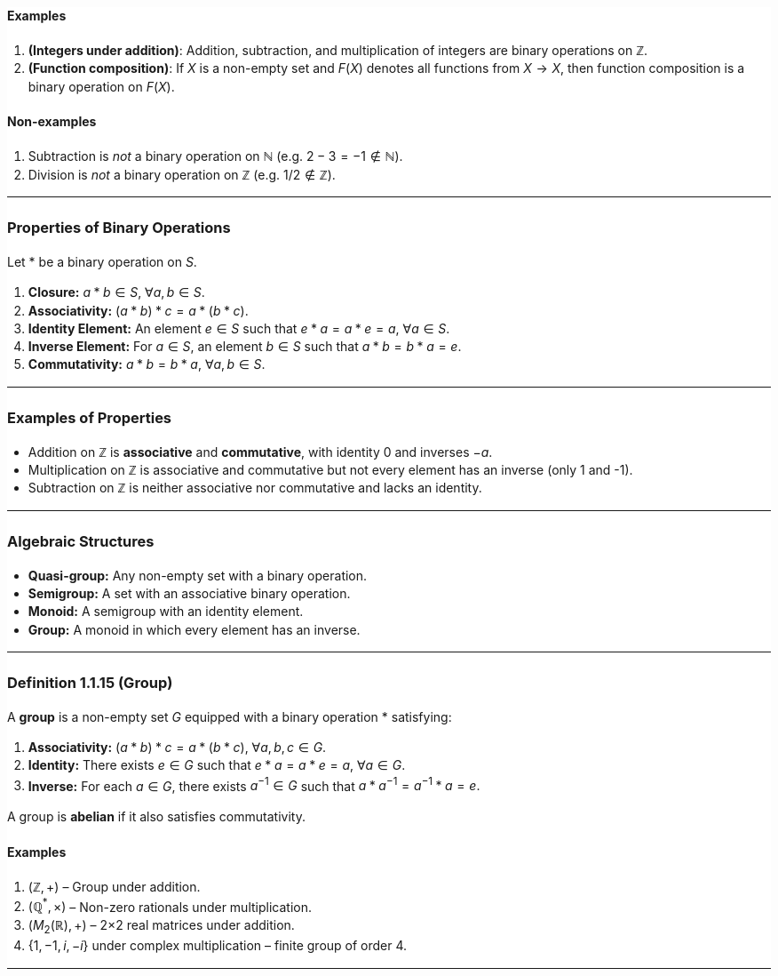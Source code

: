 #### Examples
1. **(Integers under addition)**: Addition, subtraction, and multiplication of integers are binary operations on $\mathbb{Z}$.
2. **(Function composition)**: If $X$ is a non-empty set and $F(X)$ denotes all functions from $X \to X$, then function composition is a binary operation on $F(X)$.

#### Non-examples
1. Subtraction is *not* a binary operation on $\mathbb{N}$ (e.g. $2 - 3 = -1 \notin \mathbb{N}$).
2. Division is *not* a binary operation on $\mathbb{Z}$ (e.g. $1 / 2 \notin \mathbb{Z}$).

---

### Properties of Binary Operations
Let $*$ be a binary operation on $S$.

1. **Closure:** $a * b \in S,\ \forall a,b \in S.$  
2. **Associativity:** $(a * b) * c = a * (b * c).$  
3. **Identity Element:** An element $e \in S$ such that $e * a = a * e = a,\ \forall a \in S.$  
4. **Inverse Element:** For $a \in S$, an element $b \in S$ such that $a * b = b * a = e.$  
5. **Commutativity:** $a * b = b * a,\ \forall a,b \in S.$

---

### Examples of Properties
- Addition on $\mathbb{Z}$ is **associative** and **commutative**, with identity $0$ and inverses $-a$.
- Multiplication on $\mathbb{Z}$ is associative and commutative but not every element has an inverse (only 1 and -1).
- Subtraction on $\mathbb{Z}$ is neither associative nor commutative and lacks an identity.

---

### Algebraic Structures
- **Quasi-group:** Any non-empty set with a binary operation.  
- **Semigroup:** A set with an associative binary operation.  
- **Monoid:** A semigroup with an identity element.  
- **Group:** A monoid in which every element has an inverse.

---

### Definition 1.1.15 (Group)
A **group** is a non-empty set $G$ equipped with a binary operation $*$ satisfying:
1. **Associativity:** $(a*b)*c = a*(b*c),\ \forall a,b,c \in G.$  
2. **Identity:** There exists $e \in G$ such that $e*a = a*e = a,\ \forall a \in G.$  
3. **Inverse:** For each $a \in G$, there exists $a^{-1} \in G$ such that $a*a^{-1} = a^{-1}*a = e.$

A group is **abelian** if it also satisfies commutativity.

#### Examples
1. $(\mathbb{Z}, +)$ – Group under addition.  
2. $(\mathbb{Q}^*, \times)$ – Non-zero rationals under multiplication.  
3. $(M_{2}(\mathbb{R}), +)$ – 2×2 real matrices under addition.  
4. $\{1, -1, i, -i\}$ under complex multiplication – finite group of order 4.

---
